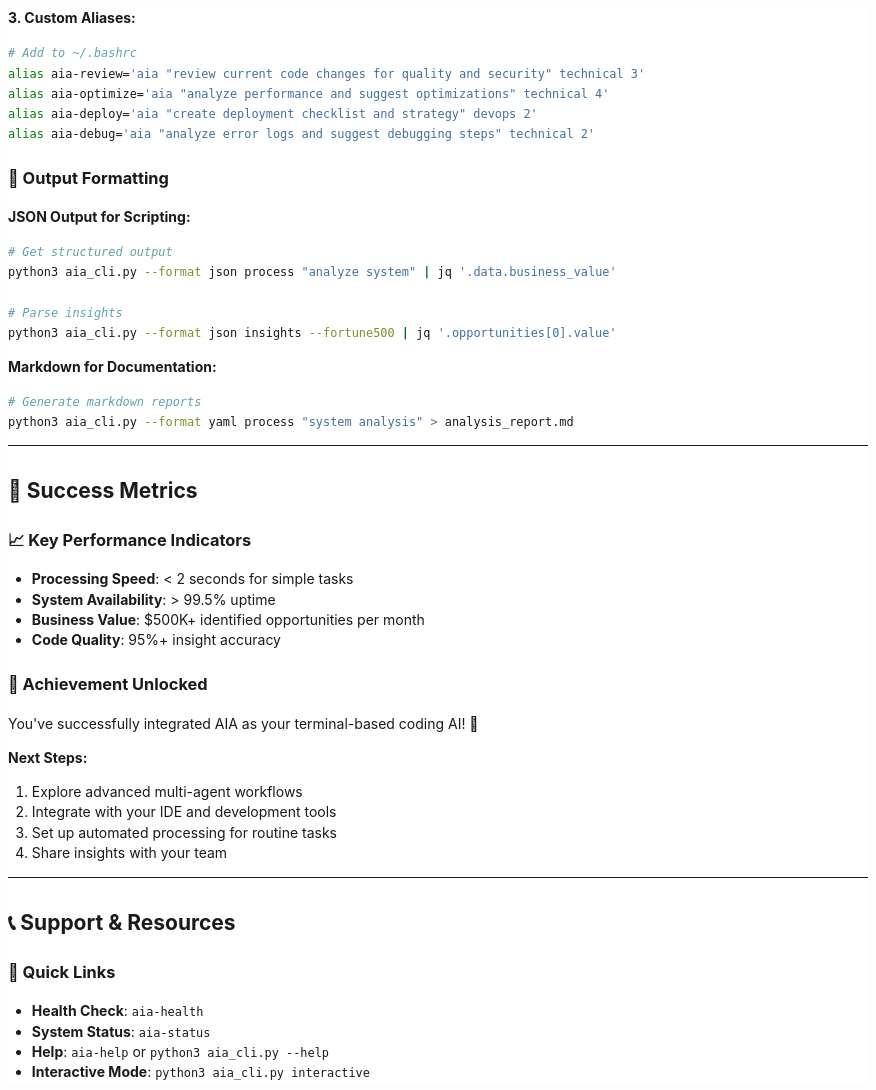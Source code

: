 **3. Custom Aliases:**
```bash
# Add to ~/.bashrc
alias aia-review='aia "review current code changes for quality and security" technical 3'
alias aia-optimize='aia "analyze performance and suggest optimizations" technical 4'
alias aia-deploy='aia "create deployment checklist and strategy" devops 2'
alias aia-debug='aia "analyze error logs and suggest debugging steps" technical 2'
```

### 🎨 Output Formatting

**JSON Output for Scripting:**
```bash
# Get structured output
python3 aia_cli.py --format json process "analyze system" | jq '.data.business_value'

# Parse insights
python3 aia_cli.py --format json insights --fortune500 | jq '.opportunities[0].value'
```

**Markdown for Documentation:**
```bash
# Generate markdown reports
python3 aia_cli.py --format yaml process "system analysis" > analysis_report.md
```

---

## 🎉 Success Metrics

### 📈 Key Performance Indicators

- **Processing Speed**: < 2 seconds for simple tasks
- **System Availability**: > 99.5% uptime
- **Business Value**: $500K+ identified opportunities per month
- **Code Quality**: 95%+ insight accuracy

### 🏅 Achievement Unlocked

You've successfully integrated AIA as your terminal-based coding AI! 🚀

**Next Steps:**
1. Explore advanced multi-agent workflows
2. Integrate with your IDE and development tools
3. Set up automated processing for routine tasks
4. Share insights with your team

---

## 📞 Support & Resources

### 🔗 Quick Links
- **Health Check**: `aia-health`
- **System Status**: `aia-status`
- **Help**: `aia-help` or `python3 aia_cli.py --help`
- **Interactive Mode**: `python3 aia_cli.py interactive`
